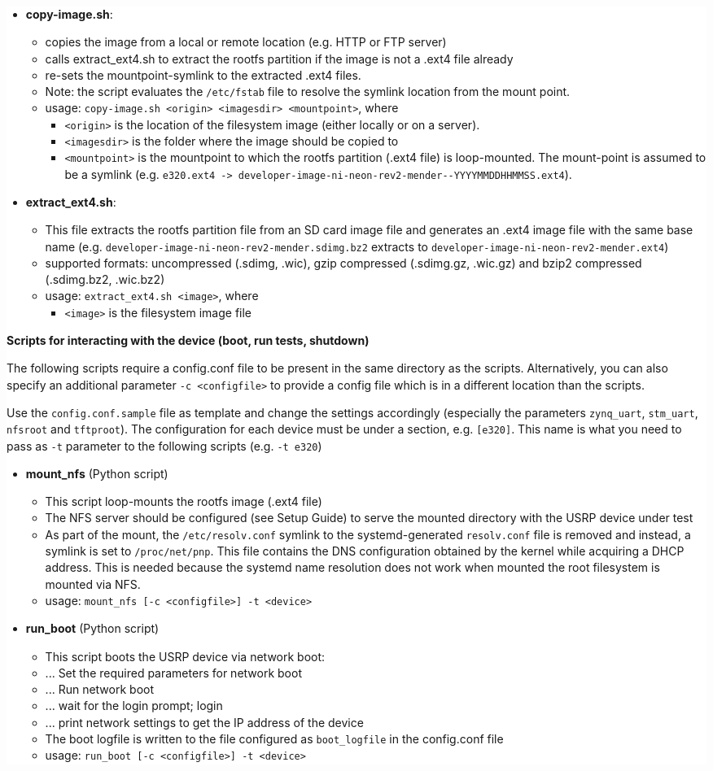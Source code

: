 - **copy-image.sh**:
    - copies the image from a local or remote location (e.g. HTTP or FTP server)
    - calls extract_ext4.sh to extract the rootfs partition if the image is not a .ext4 file already
    - re-sets the mountpoint-symlink to the extracted .ext4 files.
    - Note:  the script evaluates the `/etc/fstab` file to resolve the symlink location from the mount point.
    - usage: `copy-image.sh <origin> <imagesdir> <mountpoint>`, where
        - `<origin>` is the location of the filesystem image (either locally or on a server).
        - `<imagesdir>` is the folder where the image should be copied to
        - `<mountpoint>` is the mountpoint to which the rootfs partition (.ext4 file) is loop-mounted. The mount-point is assumed to be a symlink (e.g. `e320.ext4 -> developer-image-ni-neon-rev2-mender--YYYYMMDDHHMMSS.ext4`).

- **extract_ext4.sh**:
    - This file extracts the rootfs partition file from an SD card image file and generates an .ext4 image file with the same base name
      (e.g. `developer-image-ni-neon-rev2-mender.sdimg.bz2` extracts to `developer-image-ni-neon-rev2-mender.ext4`)
    - supported formats: uncompressed (.sdimg, .wic), gzip compressed (.sdimg.gz, .wic.gz) and bzip2 compressed (.sdimg.bz2, .wic.bz2)
    - usage: `extract_ext4.sh <image>`, where
        - `<image>` is the filesystem image file

**Scripts for interacting with the device (boot, run tests, shutdown)**

The following scripts require a config.conf file to be present in the same directory as the scripts.
Alternatively, you can also specify an additional parameter `-c <configfile>` to provide a config file which is in a different location than the scripts.

Use the `config.conf.sample` file as template and change the settings accordingly (especially the parameters `zynq_uart`, `stm_uart`, `nfsroot` and `tftproot`).
The configuration for each device must be under a section, e.g. `[e320]`. This name is what you need to pass as `-t` parameter to the following scripts (e.g. `-t e320`)

- **mount_nfs** (Python script)
    - This script loop-mounts the rootfs image (.ext4 file)
    - The NFS server should be configured (see Setup Guide) to serve the mounted directory with the USRP device under test
     - As part of the mount, the `/etc/resolv.conf` symlink to the systemd-generated `resolv.conf` file is removed and instead, a symlink is set to `/proc/net/pnp`. This file contains the DNS configuration obtained by the kernel while acquiring a DHCP address. This is needed because the systemd name resolution does not work when mounted the root filesystem is mounted via NFS.
     - usage: `mount_nfs [-c <configfile>] -t <device>`

- **run_boot** (Python script)
    - This script boots the USRP device via network boot:
    - ... Set the required parameters for network boot
    - ... Run network boot
    - ... wait for the login prompt; login
    - ... print network settings to get the IP address of the device
    - The boot logfile is written to the file configured as `boot_logfile` in the config.conf file
    - usage: `run_boot [-c <configfile>] -t <device>`

